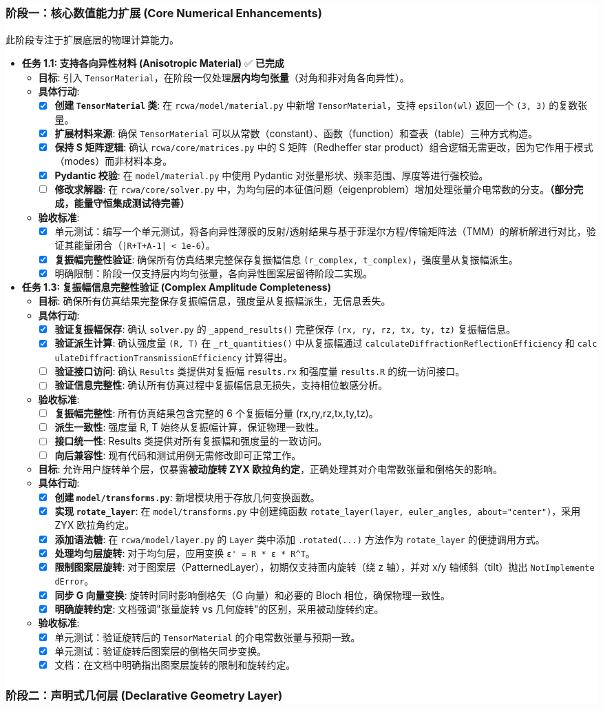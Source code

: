 ### 阶段一：核心数值能力扩展 (Core Numerical Enhancements)

此阶段专注于扩展底层的物理计算能力。

*   **任务 1.1: 支持各向异性材料 (Anisotropic Material)** ✅ **已完成**
    *   **目标**: 引入 `TensorMaterial`，在阶段一仅处理**层内均匀张量**（对角和非对角各向异性）。
    *   **具体行动**:
        *   [x] **创建 `TensorMaterial` 类**: 在 `rcwa/model/material.py` 中新增 `TensorMaterial`，支持 `epsilon(wl)` 返回一个 `(3, 3)` 的复数张量。
        *   [x] **扩展材料来源**: 确保 `TensorMaterial` 可以从常数（constant）、函数（function）和查表（table）三种方式构造。
        *   [x] **保持 S 矩阵逻辑**: 确认 `rcwa/core/matrices.py` 中的 S 矩阵（Redheffer star product）组合逻辑无需更改，因为它作用于模式（modes）而非材料本身。
        *   [x] **Pydantic 校验**: 在 `model/material.py` 中使用 Pydantic 对张量形状、频率范围、厚度等进行强校验。
        *   [ ] **修改求解器**: 在 `rcwa/core/solver.py` 中，为均匀层的本征值问题（eigenproblem）增加处理张量介电常数的分支。**（部分完成，能量守恒集成测试待完善）**
    *   **验收标准**:
        *   [x] 单元测试：编写一个单元测试，将各向异性薄膜的反射/透射结果与基于菲涅尔方程/传输矩阵法（TMM）的解析解进行对比，验证其能量闭合（`|R+T+A-1| < 1e-6`）。
        *   [x] **复振幅完整性验证**: 确保所有仿真结果完整保存复振幅信息 `(r_complex, t_complex)`，强度量从复振幅派生。
        *   [x] 明确限制：阶段一仅支持层内均匀张量，各向异性图案层留待阶段二实现。

*   **任务 1.3: 复振幅信息完整性验证 (Complex Amplitude Completeness)** 
    *   **目标**: 确保所有仿真结果完整保存复振幅信息，强度量从复振幅派生，无信息丢失。
    *   **具体行动**:
        *   [x] **验证复振幅保存**: 确认 `solver.py` 的 `_append_results()` 完整保存 `(rx, ry, rz, tx, ty, tz)` 复振幅信息。
        *   [x] **验证派生计算**: 确认强度量 `(R, T)` 在 `_rt_quantities()` 中从复振幅通过 `calculateDiffractionReflectionEfficiency` 和 `calculateDiffractionTransmissionEfficiency` 计算得出。
        *   [ ] **验证接口访问**: 确认 `Results` 类提供对复振幅 `results.rx` 和强度量 `results.R` 的统一访问接口。
        *   [ ] **验证信息完整性**: 确认所有仿真过程中复振幅信息无损失，支持相位敏感分析。
    *   **验收标准**:
        *   [ ] **复振幅完整性**: 所有仿真结果包含完整的 6 个复振幅分量 (rx,ry,rz,tx,ty,tz)。
        *   [ ] **派生一致性**: 强度量 R, T 始终从复振幅计算，保证物理一致性。
        *   [ ] **接口统一性**: Results 类提供对所有复振幅和强度量的一致访问。
        *   [ ] **向后兼容性**: 现有代码和测试用例无需修改即可正常工作。
    *   **目标**: 允许用户旋转单个层，仅暴露**被动旋转 ZYX 欧拉角约定**，正确处理其对介电常数张量和倒格矢的影响。
    *   **具体行动**:
        *   [x] **创建 `model/transforms.py`**: 新增模块用于存放几何变换函数。
        *   [x] **实现 `rotate_layer`**: 在 `model/transforms.py` 中创建纯函数 `rotate_layer(layer, euler_angles, about="center")`，采用 ZYX 欧拉角约定。
        *   [x] **添加语法糖**: 在 `rcwa/model/layer.py` 的 `Layer` 类中添加 `.rotated(...)` 方法作为 `rotate_layer` 的便捷调用方式。
        *   [x] **处理均匀层旋转**: 对于均匀层，应用变换 `ε' = R * ε * R^T`。
        *   [x] **限制图案层旋转**: 对于图案层（PatternedLayer），初期仅支持面内旋转（绕 z 轴），并对 x/y 轴倾斜（tilt）抛出 `NotImplementedError`。
        *   [x] **同步 G 向量变换**: 旋转时同时影响倒格矢（G 向量）和必要的 Bloch 相位，确保物理一致性。
        *   [x] **明确旋转约定**: 文档强调"张量旋转 vs 几何旋转"的区别，采用被动旋转约定。
    *   **验收标准**:
        *   [x] 单元测试：验证旋转后的 `TensorMaterial` 的介电常数张量与预期一致。
        *   [x] 单元测试：验证旋转后图案层的倒格矢同步变换。
        *   [x] 文档：在文档中明确指出图案层旋转的限制和旋转约定。

### 阶段二：声明式几何层 (Declarative Geometry Layer)
